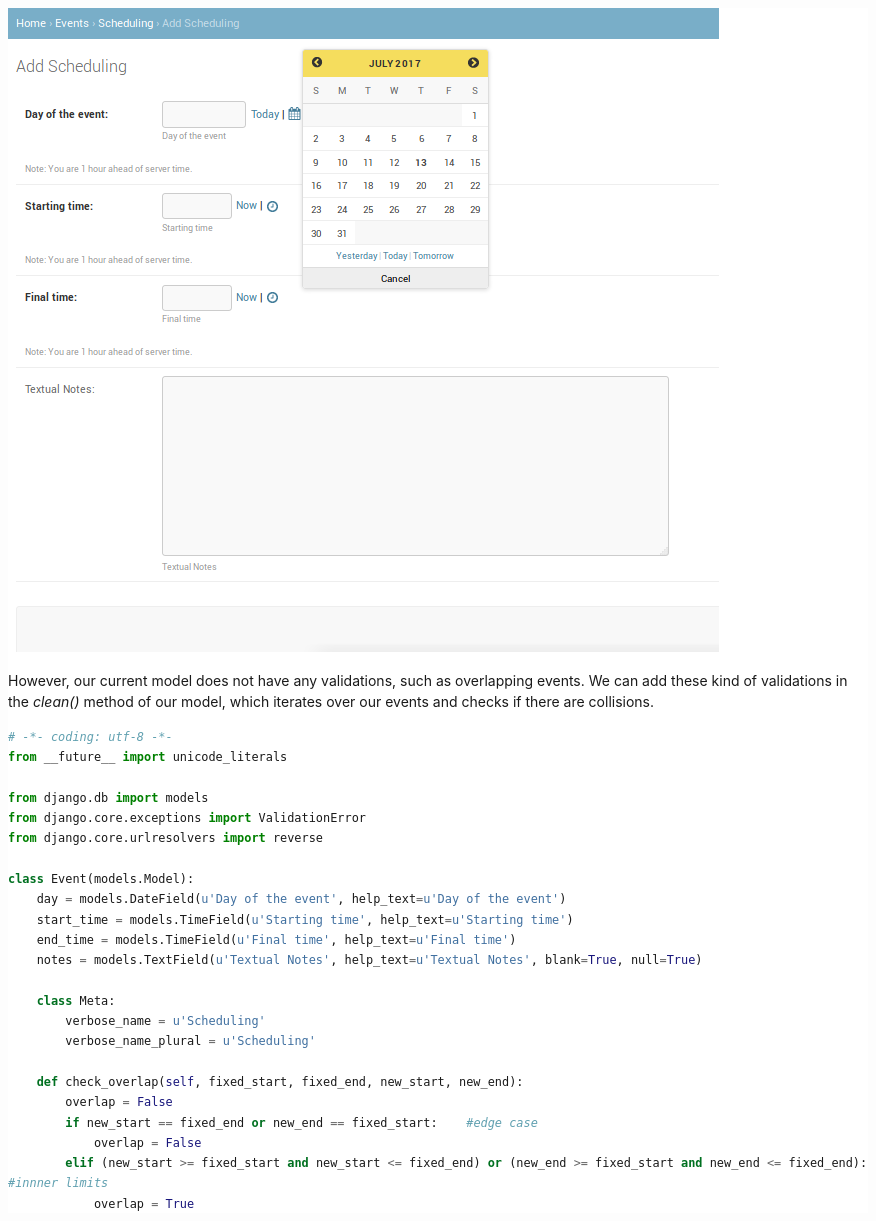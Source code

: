 ![](/images/add_event.png)

However, our current model does not have any validations, such as overlapping events. We can add these kind of validations in the *clean()* method of our model,  which iterates over our events and checks if there are collisions.


```python
# -*- coding: utf-8 -*-
from __future__ import unicode_literals
 
from django.db import models
from django.core.exceptions import ValidationError
from django.core.urlresolvers import reverse
 
class Event(models.Model):
    day = models.DateField(u'Day of the event', help_text=u'Day of the event')
    start_time = models.TimeField(u'Starting time', help_text=u'Starting time')
    end_time = models.TimeField(u'Final time', help_text=u'Final time')
    notes = models.TextField(u'Textual Notes', help_text=u'Textual Notes', blank=True, null=True)
 
    class Meta:
        verbose_name = u'Scheduling'
        verbose_name_plural = u'Scheduling'
 
    def check_overlap(self, fixed_start, fixed_end, new_start, new_end):
        overlap = False
        if new_start == fixed_end or new_end == fixed_start:    #edge case
            overlap = False
        elif (new_start >= fixed_start and new_start <= fixed_end) or (new_end >= fixed_start and new_end <= fixed_end): #innner limits
            overlap = True
```